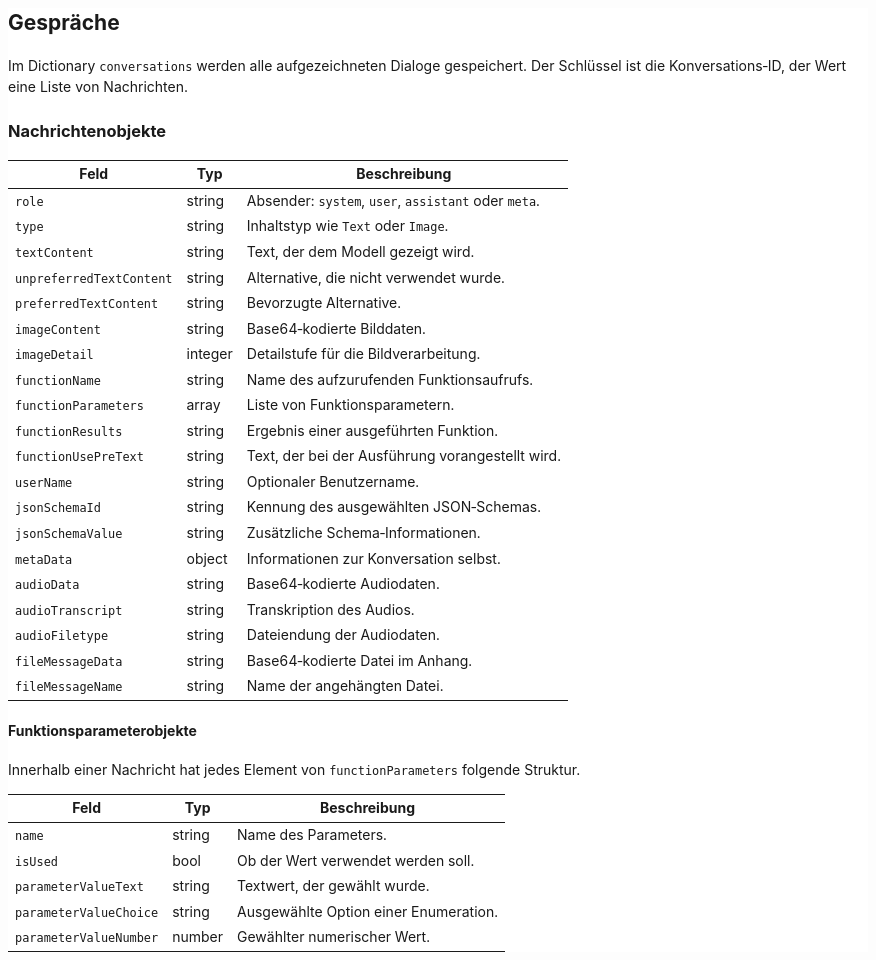 ## Gespräche

Im Dictionary `conversations` werden alle aufgezeichneten Dialoge gespeichert. Der Schlüssel ist die Konversations‑ID, der Wert eine Liste von Nachrichten.

### Nachrichtenobjekte

| Feld | Typ | Beschreibung |
| --- | --- | --- |
| `role` | string | Absender: `system`, `user`, `assistant` oder `meta`. |
| `type` | string | Inhaltstyp wie `Text` oder `Image`. |
| `textContent` | string | Text, der dem Modell gezeigt wird. |
| `unpreferredTextContent` | string | Alternative, die nicht verwendet wurde. |
| `preferredTextContent` | string | Bevorzugte Alternative. |
| `imageContent` | string | Base64‑kodierte Bilddaten. |
| `imageDetail` | integer | Detailstufe für die Bildverarbeitung. |
| `functionName` | string | Name des aufzurufenden Funktionsaufrufs. |
| `functionParameters` | array | Liste von Funktionsparametern. |
| `functionResults` | string | Ergebnis einer ausgeführten Funktion. |
| `functionUsePreText` | string | Text, der bei der Ausführung vorangestellt wird. |
| `userName` | string | Optionaler Benutzername. |
| `jsonSchemaId` | string | Kennung des ausgewählten JSON‑Schemas. |
| `jsonSchemaValue` | string | Zusätzliche Schema‑Informationen. |
| `metaData` | object | Informationen zur Konversation selbst. |
| `audioData` | string | Base64‑kodierte Audiodaten. |
| `audioTranscript` | string | Transkription des Audios. |
| `audioFiletype` | string | Dateiendung der Audiodaten. |
| `fileMessageData` | string | Base64‑kodierte Datei im Anhang. |
| `fileMessageName` | string | Name der angehängten Datei. |

#### Funktionsparameterobjekte

Innerhalb einer Nachricht hat jedes Element von `functionParameters` folgende Struktur.

| Feld | Typ | Beschreibung |
| --- | --- | --- |
| `name` | string | Name des Parameters. |
| `isUsed` | bool | Ob der Wert verwendet werden soll. |
| `parameterValueText` | string | Textwert, der gewählt wurde. |
| `parameterValueChoice` | string | Ausgewählte Option einer Enumeration. |
| `parameterValueNumber` | number | Gewählter numerischer Wert. |
